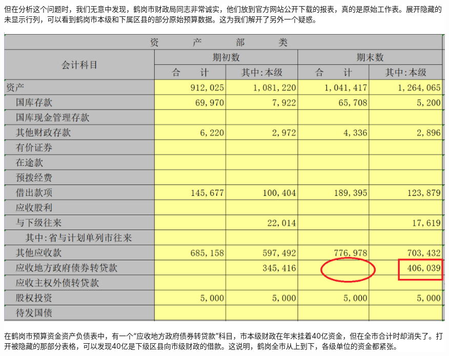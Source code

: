 





但在分析这个问题时，我们无意中发现，鹤岗市财政局同志非常诚实，他们放到官方网站公开下载的报表，真的是原始工作表。展开隐藏的未显示行列，可以看到鹤岗市本级和下属区县的部分原始预算数据。这为我们解开了另外一个疑惑。









![](/images/btnews/0301_0400/0385/07cd8a53-07ef-4352-a906-cc19f683659b.png)















在鹤岗市预算资金资产负债表中，有一个“应收地方政府债券转贷款”科目，市本级财政在年末挂着40亿资金，但在全市合计时却消失了。打开被隐藏的那部分表格，可以发现40亿是下级区县向市级财政的借款。这说明，鹤岗全市从上到下，各级单位的资金都紧张。 
